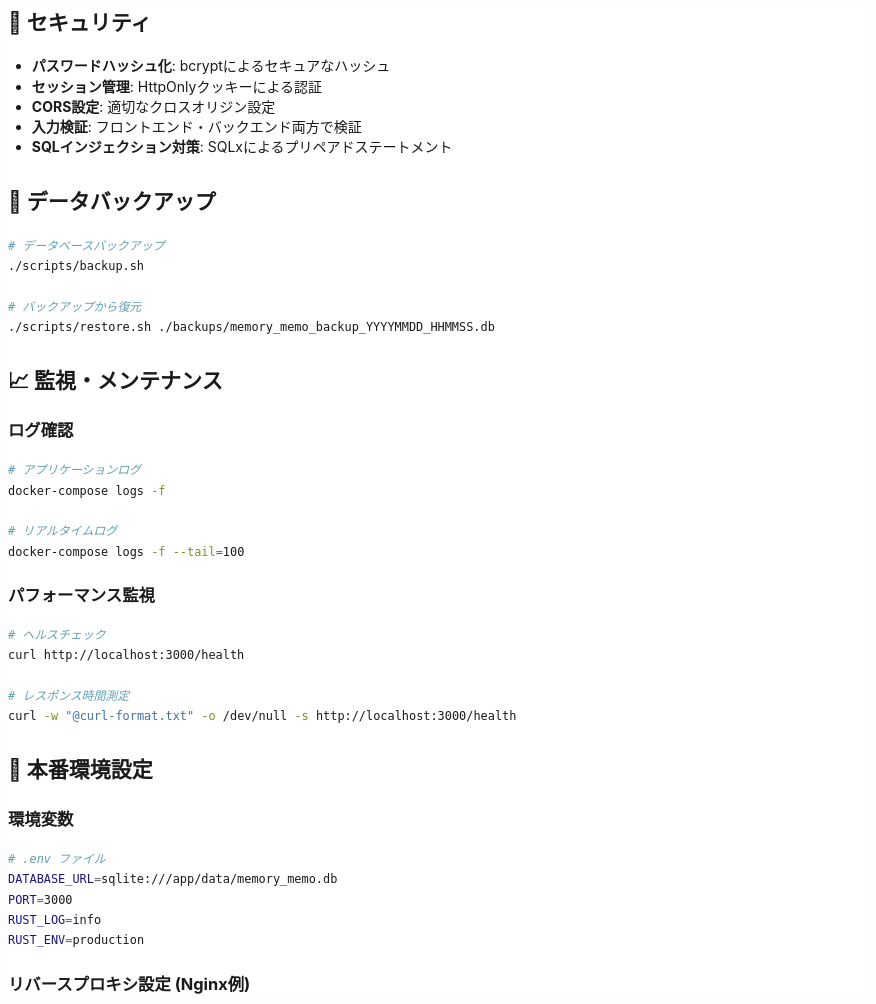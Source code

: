 ## 🔐 セキュリティ

- **パスワードハッシュ化**: bcryptによるセキュアなハッシュ
- **セッション管理**: HttpOnlyクッキーによる認証
- **CORS設定**: 適切なクロスオリジン設定
- **入力検証**: フロントエンド・バックエンド両方で検証
- **SQLインジェクション対策**: SQLxによるプリペアドステートメント

## 💾 データバックアップ

```bash
# データベースバックアップ
./scripts/backup.sh

# バックアップから復元
./scripts/restore.sh ./backups/memory_memo_backup_YYYYMMDD_HHMMSS.db
```

## 📈 監視・メンテナンス

### ログ確認
```bash
# アプリケーションログ
docker-compose logs -f

# リアルタイムログ
docker-compose logs -f --tail=100
```

### パフォーマンス監視
```bash
# ヘルスチェック
curl http://localhost:3000/health

# レスポンス時間測定
curl -w "@curl-format.txt" -o /dev/null -s http://localhost:3000/health
```

## 🎯 本番環境設定

### 環境変数

```bash
# .env ファイル
DATABASE_URL=sqlite:///app/data/memory_memo.db
PORT=3000
RUST_LOG=info
RUST_ENV=production
```

### リバースプロキシ設定 (Nginx例)
